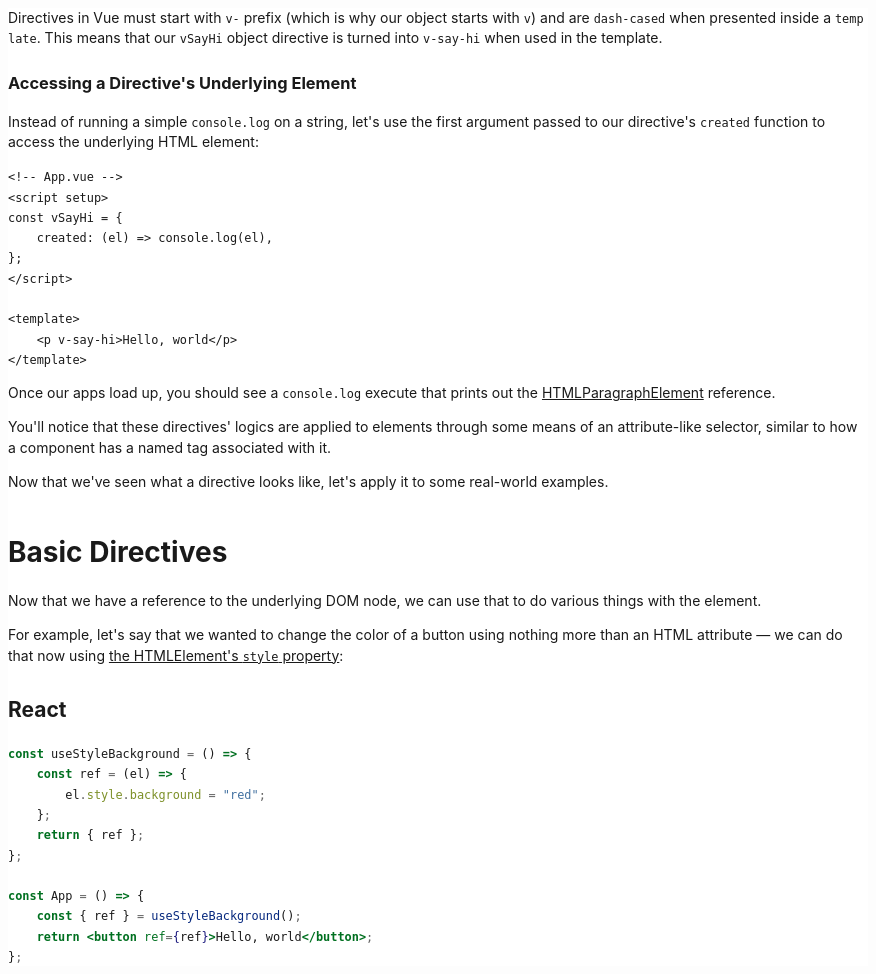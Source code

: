 <iframe data-frame-title="Vue What is a Directive? - StackBlitz" src="uu-remote-code:./ffg-fundamentals-vue-what-is-a-directive-104?template=node&embed=1&file=src%2FApp.vue"></iframe>

Directives in Vue must start with `v-` prefix (which is why our object starts with `v`) and are `dash-cased` when presented inside a `template`. This means that our `vSayHi` object directive is turned into `v-say-hi` when used in the template.

### Accessing a Directive's Underlying Element

Instead of running a simple `console.log` on a string, let's use the first argument passed to our directive's `created` function
to access the underlying HTML element:

```vue
<!-- App.vue -->
<script setup>
const vSayHi = {
	created: (el) => console.log(el),
};
</script>

<template>
	<p v-say-hi>Hello, world</p>
</template>
```

<iframe data-frame-title="Vue Directive El Reference - StackBlitz" src="uu-remote-code:./ffg-fundamentals-vue-directive-el-reference-104?template=node&embed=1&file=src%2FApp.vue"></iframe>



Once our apps load up, you should see a `console.log` execute that prints out the [HTMLParagraphElement](https://developer.mozilla.org/en-US/docs/Web/API/HTMLParagraphElement) reference.

You'll notice that these directives' logics are applied to elements through some means of an attribute-like selector, similar to how a component has a named tag associated with it.

Now that we've seen what a directive looks like, let's apply it to some real-world examples.

# Basic Directives

Now that we have a reference to the underlying DOM node, we can use that to do various things with the element.

For example, let's say that we wanted to change the color of a button using nothing more than an HTML attribute — we can do that now using [the HTMLElement's `style` property](https://developer.mozilla.org/en-US/docs/Web/API/HTMLElement/style):



## React

```jsx
const useStyleBackground = () => {
	const ref = (el) => {
		el.style.background = "red";
	};
	return { ref };
};

const App = () => {
	const { ref } = useStyleBackground();
	return <button ref={ref}>Hello, world</button>;
};
```
